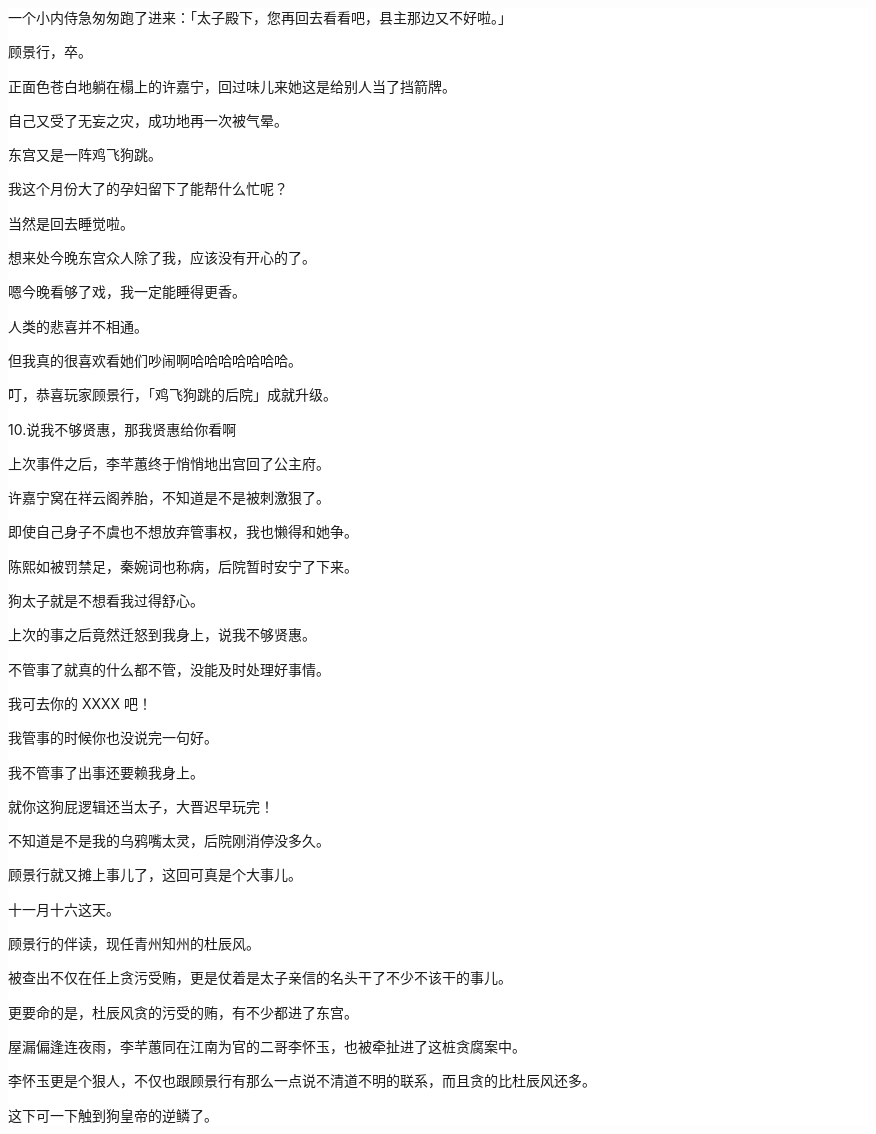 一个小内侍急匆匆跑了进来：「太子殿下，您再回去看看吧，县主那边又不好啦。」

顾景行，卒。

正面色苍白地躺在榻上的许嘉宁，回过味儿来她这是给别人当了挡箭牌。

自己又受了无妄之灾，成功地再一次被气晕。

东宫又是一阵鸡飞狗跳。

我这个月份大了的孕妇留下了能帮什么忙呢？

当然是回去睡觉啦。

想来处今晚东宫众人除了我，应该没有开心的了。

嗯今晚看够了戏，我一定能睡得更香。

人类的悲喜并不相通。

但我真的很喜欢看她们吵闹啊哈哈哈哈哈哈哈。

叮，恭喜玩家顾景行，「鸡飞狗跳的后院」成就升级。

10.说我不够贤惠，那我贤惠给你看啊

上次事件之后，李芊蕙终于悄悄地出宫回了公主府。

许嘉宁窝在祥云阁养胎，不知道是不是被刺激狠了。

即使自己身子不虞也不想放弃管事权，我也懒得和她争。

陈熙如被罚禁足，秦婉词也称病，后院暂时安宁了下来。

狗太子就是不想看我过得舒心。

上次的事之后竟然迁怒到我身上，说我不够贤惠。

不管事了就真的什么都不管，没能及时处理好事情。

我可去你的 XXXX 吧！

我管事的时候你也没说完一句好。

我不管事了出事还要赖我身上。

就你这狗屁逻辑还当太子，大晋迟早玩完！

不知道是不是我的乌鸦嘴太灵，后院刚消停没多久。

顾景行就又摊上事儿了，这回可真是个大事儿。

十一月十六这天。

顾景行的伴读，现任青州知州的杜辰风。

被查出不仅在任上贪污受贿，更是仗着是太子亲信的名头干了不少不该干的事儿。

更要命的是，杜辰风贪的污受的贿，有不少都进了东宫。

屋漏偏逢连夜雨，李芊蕙同在江南为官的二哥李怀玉，也被牵扯进了这桩贪腐案中。

李怀玉更是个狠人，不仅也跟顾景行有那么一点说不清道不明的联系，而且贪的比杜辰风还多。

这下可一下触到狗皇帝的逆鳞了。
